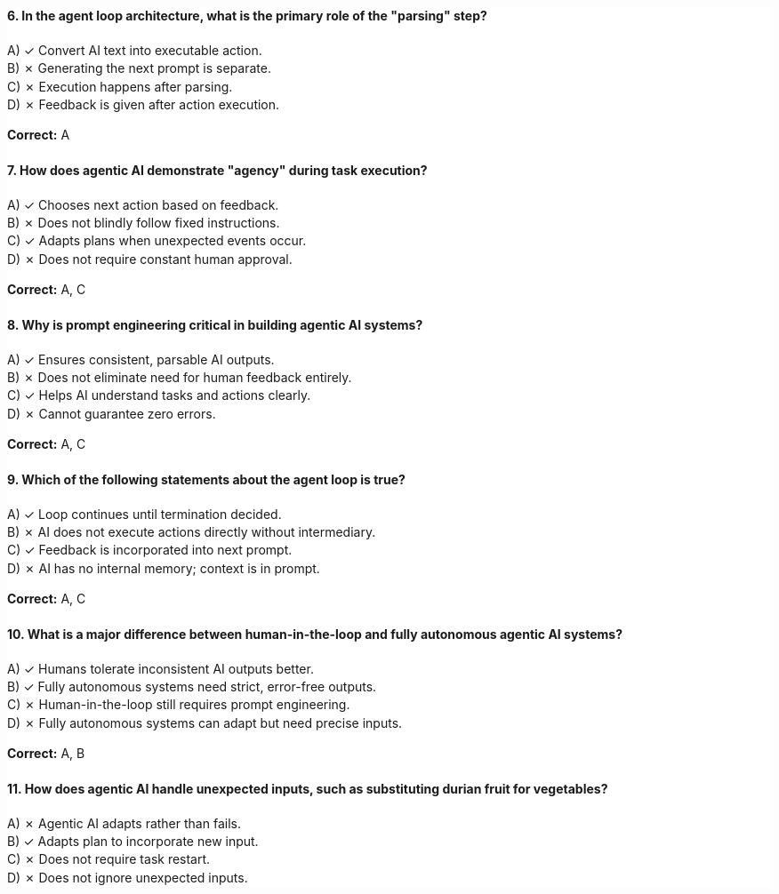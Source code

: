 
#### 6. In the agent loop architecture, what is the primary role of the "parsing" step?  
A) ✓ Convert AI text into executable action.  
B) ✗ Generating the next prompt is separate.  
C) ✗ Execution happens after parsing.  
D) ✗ Feedback is given after action execution.

**Correct:** A


#### 7. How does agentic AI demonstrate "agency" during task execution?  
A) ✓ Chooses next action based on feedback.  
B) ✗ Does not blindly follow fixed instructions.  
C) ✓ Adapts plans when unexpected events occur.  
D) ✗ Does not require constant human approval.

**Correct:** A, C


#### 8. Why is prompt engineering critical in building agentic AI systems?  
A) ✓ Ensures consistent, parsable AI outputs.  
B) ✗ Does not eliminate need for human feedback entirely.  
C) ✓ Helps AI understand tasks and actions clearly.  
D) ✗ Cannot guarantee zero errors.

**Correct:** A, C


#### 9. Which of the following statements about the agent loop is true?  
A) ✓ Loop continues until termination decided.  
B) ✗ AI does not execute actions directly without intermediary.  
C) ✓ Feedback is incorporated into next prompt.  
D) ✗ AI has no internal memory; context is in prompt.

**Correct:** A, C


#### 10. What is a major difference between human-in-the-loop and fully autonomous agentic AI systems?  
A) ✓ Humans tolerate inconsistent AI outputs better.  
B) ✓ Fully autonomous systems need strict, error-free outputs.  
C) ✗ Human-in-the-loop still requires prompt engineering.  
D) ✗ Fully autonomous systems can adapt but need precise inputs.

**Correct:** A, B


#### 11. How does agentic AI handle unexpected inputs, such as substituting durian fruit for vegetables?  
A) ✗ Agentic AI adapts rather than fails.  
B) ✓ Adapts plan to incorporate new input.  
C) ✗ Does not require task restart.  
D) ✗ Does not ignore unexpected inputs.
